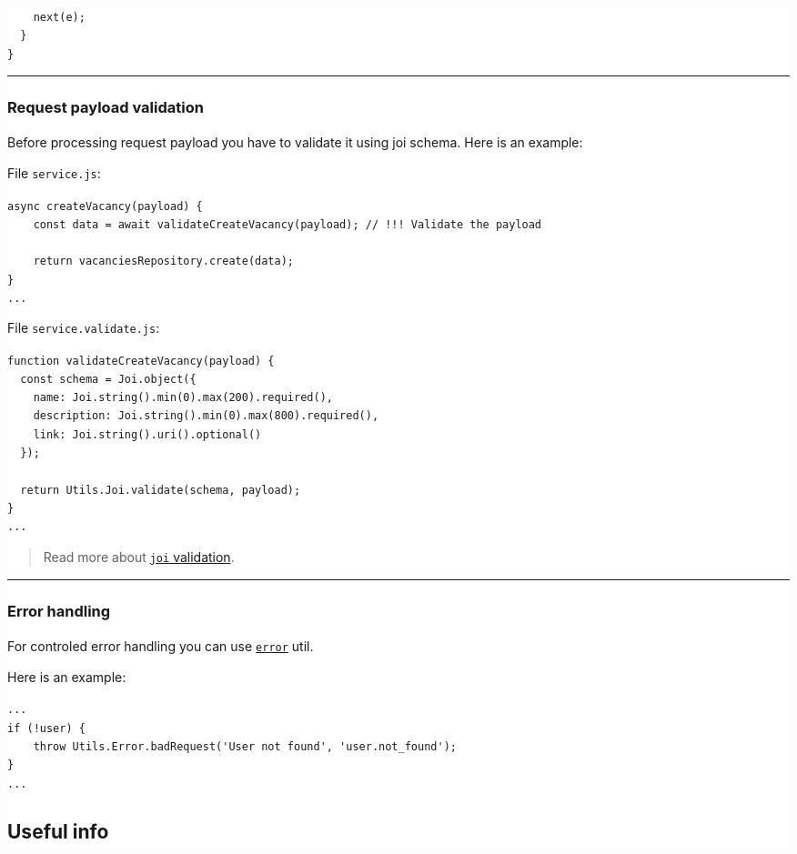 ```
    next(e);
  }
}
```

***

### Request payload validation

Before processing request payload you have to validate it using joi schema. Here is an example:

File `service.js`:

```
async createVacancy(payload) {
    const data = await validateCreateVacancy(payload); // !!! Validate the payload

    return vacanciesRepository.create(data);
}
...
```

File `service.validate.js`:

```
function validateCreateVacancy(payload) {
  const schema = Joi.object({
    name: Joi.string().min(0).max(200).required(),
    description: Joi.string().min(0).max(800).required(),
    link: Joi.string().uri().optional()
  });

  return Utils.Joi.validate(schema, payload);
}
...
```

> Read more about [`joi` validation](https://joi.dev/api/?v=17.4.2).
***

### Error handling

For controled error handling you can
use [`error`](https://gitlab.com/techmagic-tc-10/tc-tool-be/-/blob/main/utils/error.js) util.

Here is an example:

```
...
if (!user) {
    throw Utils.Error.badRequest('User not found', 'user.not_found');
}
...
```

## Useful info

